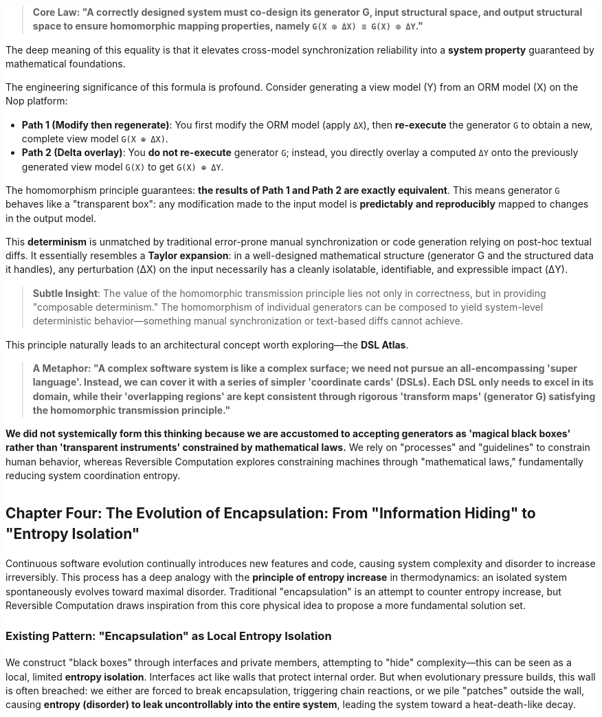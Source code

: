> **Core Law: "A correctly designed system must co-design its generator G, input structural space, and output structural space to ensure homomorphic mapping properties, namely `G(X ⊕ ΔX) ≡ G(X) ⊕ ΔY`."**

The deep meaning of this equality is that it elevates cross-model synchronization reliability into a **system property** guaranteed by mathematical foundations.

The engineering significance of this formula is profound. Consider generating a view model (Y) from an ORM model (X) on the Nop platform:
* **Path 1 (Modify then regenerate)**: You first modify the ORM model (apply `ΔX`), then **re-execute** the generator `G` to obtain a new, complete view model `G(X ⊕ ΔX)`.
* **Path 2 (Delta overlay)**: You **do not re-execute** generator `G`; instead, you directly overlay a computed `ΔY` onto the previously generated view model `G(X)` to get `G(X) ⊕ ΔY`.

The homomorphism principle guarantees: **the results of Path 1 and Path 2 are exactly equivalent**. This means generator `G` behaves like a "transparent box": any modification made to the input model is **predictably and reproducibly** mapped to changes in the output model.

This **determinism** is unmatched by traditional error-prone manual synchronization or code generation relying on post-hoc textual diffs. It essentially resembles a **Taylor expansion**: in a well-designed mathematical structure (generator G and the structured data it handles), any perturbation (ΔX) on the input necessarily has a cleanly isolatable, identifiable, and expressible impact (ΔY).

> **Subtle Insight**: The value of the homomorphic transmission principle lies not only in correctness, but in providing "composable determinism." The homomorphism of individual generators can be composed to yield system-level deterministic behavior—something manual synchronization or text-based diffs cannot achieve.

This principle naturally leads to an architectural concept worth exploring—the **DSL Atlas**.

> **A Metaphor: "A complex software system is like a complex surface; we need not pursue an all-encompassing 'super language'. Instead, we can cover it with a series of simpler 'coordinate cards' (DSLs). Each DSL only needs to excel in its domain, while their 'overlapping regions' are kept consistent through rigorous 'transform maps' (generator G) satisfying the homomorphic transmission principle."**

**We did not systemically form this thinking because we are accustomed to accepting generators as 'magical black boxes' rather than 'transparent instruments' constrained by mathematical laws.** We rely on "processes" and "guidelines" to constrain human behavior, whereas Reversible Computation explores constraining machines through "mathematical laws," fundamentally reducing system coordination entropy.

## Chapter Four: The Evolution of Encapsulation: From "Information Hiding" to "Entropy Isolation"

Continuous software evolution continually introduces new features and code, causing system complexity and disorder to increase irreversibly. This process has a deep analogy with the **principle of entropy increase** in thermodynamics: an isolated system spontaneously evolves toward maximal disorder. Traditional "encapsulation" is an attempt to counter entropy increase, but Reversible Computation draws inspiration from this core physical idea to propose a more fundamental solution set.

### **Existing Pattern: "Encapsulation" as Local Entropy Isolation**

We construct "black boxes" through interfaces and private members, attempting to "hide" complexity—this can be seen as a local, limited **entropy isolation**. Interfaces act like walls that protect internal order. But when evolutionary pressure builds, this wall is often breached: we either are forced to break encapsulation, triggering chain reactions, or we pile "patches" outside the wall, causing **entropy (disorder) to leak uncontrollably into the entire system**, leading the system toward a heat-death-like decay.
